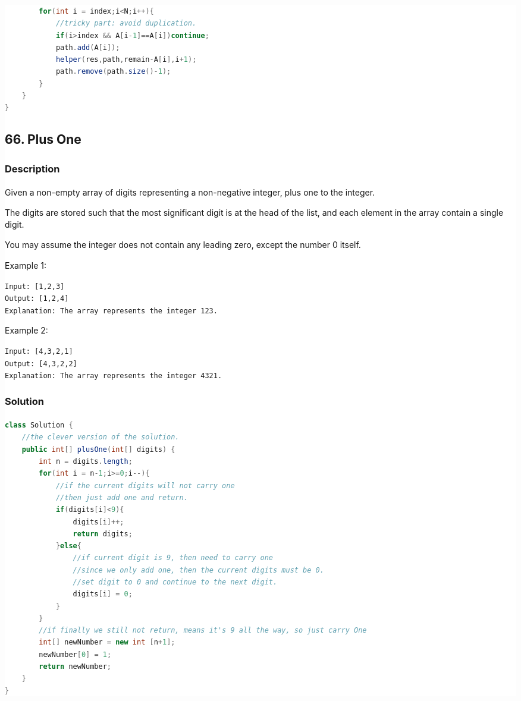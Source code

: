 ```java
        for(int i = index;i<N;i++){
            //tricky part: avoid duplication.
            if(i>index && A[i-1]==A[i])continue;
            path.add(A[i]);
            helper(res,path,remain-A[i],i+1);
            path.remove(path.size()-1);
        }
    }
}
```

## 66. Plus One
### Description
Given a non-empty array of digits representing a non-negative integer, plus one to the integer.

The digits are stored such that the most significant digit is at the head of the list, and each element in the array contain a single digit.

You may assume the integer does not contain any leading zero, except the number 0 itself.

Example 1:
```
Input: [1,2,3]
Output: [1,2,4]
Explanation: The array represents the integer 123.
```

Example 2:
```
Input: [4,3,2,1]
Output: [4,3,2,2]
Explanation: The array represents the integer 4321.
```
### Solution
```java
class Solution {
    //the clever version of the solution.
    public int[] plusOne(int[] digits) {
        int n = digits.length;
        for(int i = n-1;i>=0;i--){
            //if the current digits will not carry one
            //then just add one and return.
            if(digits[i]<9){
                digits[i]++;
                return digits;
            }else{
                //if current digit is 9, then need to carry one
                //since we only add one, then the current digits must be 0.
                //set digit to 0 and continue to the next digit.
                digits[i] = 0;
            }
        }
        //if finally we still not return, means it's 9 all the way, so just carry One
        int[] newNumber = new int [n+1];
        newNumber[0] = 1;
        return newNumber;
    }
}
```
